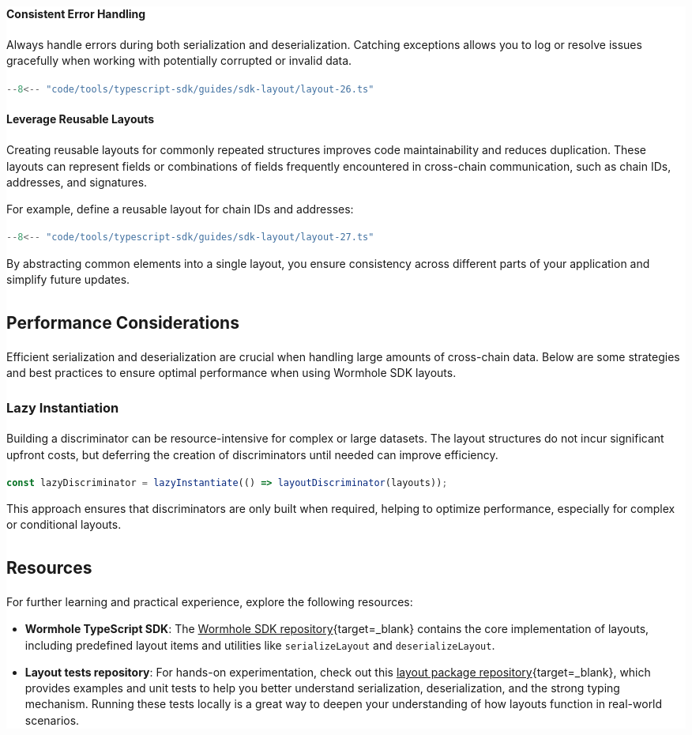 #### Consistent Error Handling

Always handle errors during both serialization and deserialization. Catching exceptions allows you to log or resolve issues gracefully when working with potentially corrupted or invalid data.

```typescript
--8<-- "code/tools/typescript-sdk/guides/sdk-layout/layout-26.ts"
```

#### Leverage Reusable Layouts

Creating reusable layouts for commonly repeated structures improves code maintainability and reduces duplication. These layouts can represent fields or combinations of fields frequently encountered in cross-chain communication, such as chain IDs, addresses, and signatures.

For example, define a reusable layout for chain IDs and addresses:

```typescript
--8<-- "code/tools/typescript-sdk/guides/sdk-layout/layout-27.ts"
```

By abstracting common elements into a single layout, you ensure consistency across different parts of your application and simplify future updates.

## Performance Considerations

Efficient serialization and deserialization are crucial when handling large amounts of cross-chain data. Below are some strategies and best practices to ensure optimal performance when using Wormhole SDK layouts.

### Lazy Instantiation

Building a discriminator can be resource-intensive for complex or large datasets. The layout structures do not incur significant upfront costs, but deferring the creation of discriminators until needed can improve efficiency.

```typescript
const lazyDiscriminator = lazyInstantiate(() => layoutDiscriminator(layouts));
```

This approach ensures that discriminators are only built when required, helping to optimize performance, especially for complex or conditional layouts.

## Resources

For further learning and practical experience, explore the following resources:

 - **Wormhole TypeScript SDK**: The [Wormhole SDK repository](https://github.com/wormhole-foundation/wormhole-sdk-ts){target=\_blank} contains the core implementation of layouts, including predefined layout items and utilities like `serializeLayout` and `deserializeLayout`.

 - **Layout tests repository**: For hands-on experimentation, check out this [layout package repository](https://github.com/nonergodic/layout){target=\_blank}, which provides examples and unit tests to help you better understand serialization, deserialization, and the strong typing mechanism. Running these tests locally is a great way to deepen your understanding of how layouts function in real-world scenarios.
